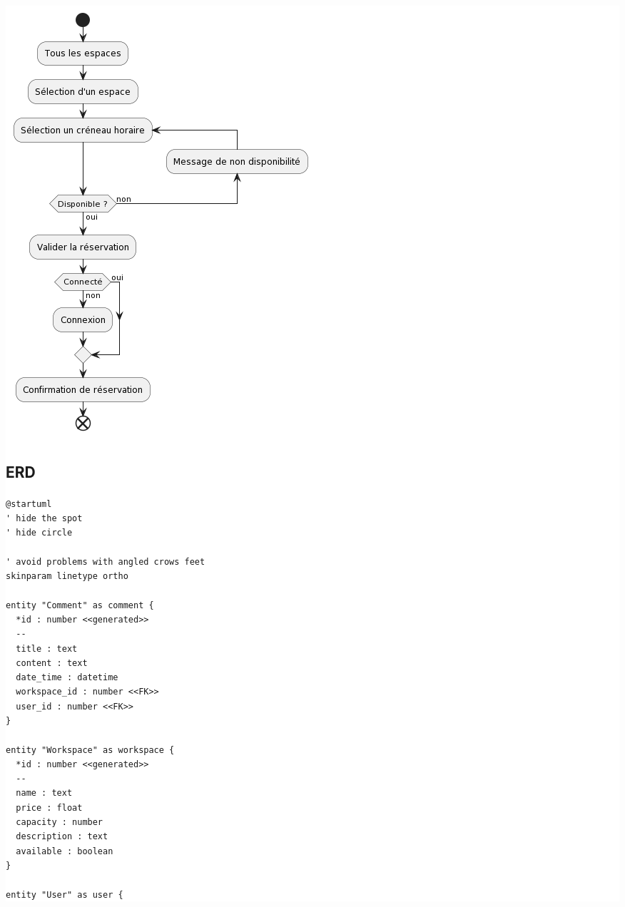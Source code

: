 ![Diagramme d'activité](./activity.png)

## ERD

```uml
@startuml
' hide the spot
' hide circle

' avoid problems with angled crows feet
skinparam linetype ortho

entity "Comment" as comment {
  *id : number <<generated>>
  --
  title : text
  content : text
  date_time : datetime
  workspace_id : number <<FK>>
  user_id : number <<FK>>
}

entity "Workspace" as workspace {
  *id : number <<generated>>
  --
  name : text
  price : float
  capacity : number
  description : text
  available : boolean
}

entity "User" as user {
```
